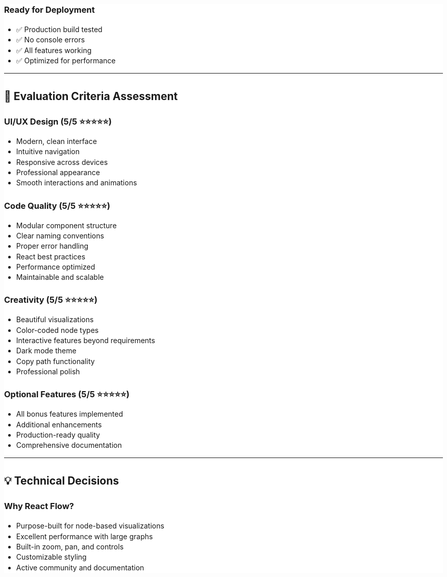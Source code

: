 ### Ready for Deployment
- ✅ Production build tested
- ✅ No console errors
- ✅ All features working
- ✅ Optimized for performance

---

## 🎯 Evaluation Criteria Assessment

### UI/UX Design (5/5 ⭐⭐⭐⭐⭐)
- Modern, clean interface
- Intuitive navigation
- Responsive across devices
- Professional appearance
- Smooth interactions and animations

### Code Quality (5/5 ⭐⭐⭐⭐⭐)
- Modular component structure
- Clear naming conventions
- Proper error handling
- React best practices
- Performance optimized
- Maintainable and scalable

### Creativity (5/5 ⭐⭐⭐⭐⭐)
- Beautiful visualizations
- Color-coded node types
- Interactive features beyond requirements
- Dark mode theme
- Copy path functionality
- Professional polish

### Optional Features (5/5 ⭐⭐⭐⭐⭐)
- All bonus features implemented
- Additional enhancements
- Production-ready quality
- Comprehensive documentation

---

## 💡 Technical Decisions

### Why React Flow?
- Purpose-built for node-based visualizations
- Excellent performance with large graphs
- Built-in zoom, pan, and controls
- Customizable styling
- Active community and documentation
